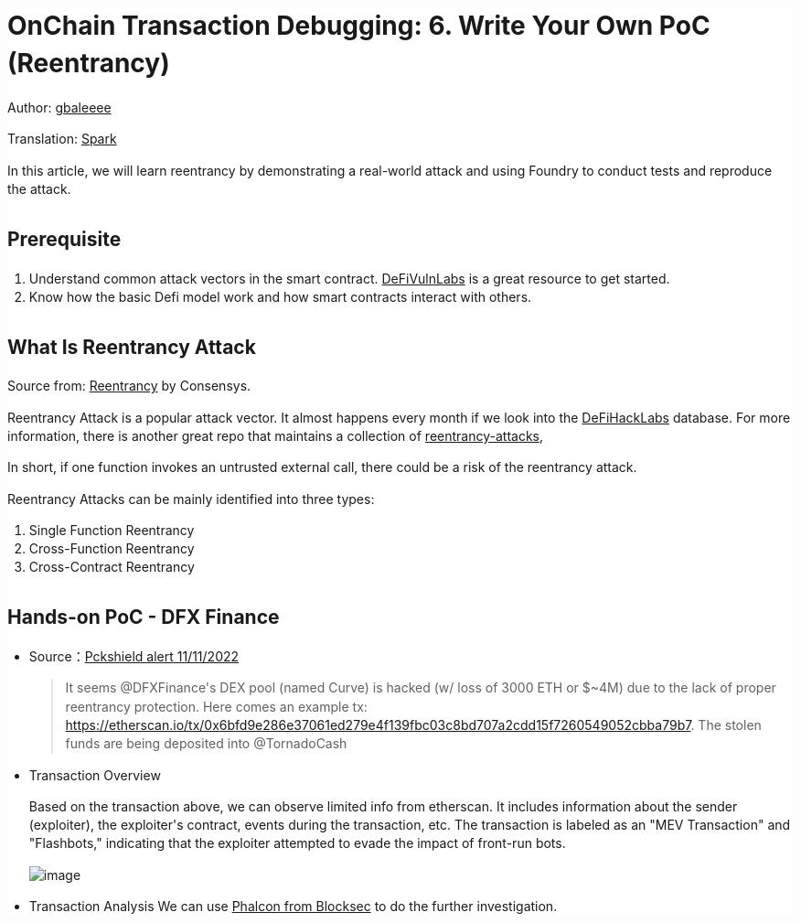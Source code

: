 # OnChain Transaction Debugging: 6. Write Your Own PoC (Reentrancy)

Author: [gbaleeee](https://twitter.com/gbaleeeee)

Translation: [Spark](https://twitter.com/SparkToday00)

In this article, we will learn reentrancy by demonstrating a real-world attack and using Foundry to conduct tests and reproduce the attack.

## Prerequisite
1. Understand common attack vectors in the smart contract. [DeFiVulnLabs](https://github.com/SunWeb3Sec/DeFiVulnLabs) is a great resource to get started.
2. Know how the basic Defi model work and how smart contracts interact with others.

## What Is Reentrancy Attack

Source from: [Reentrancy](https://consensys.github.io/smart-contract-best-practices/attacks/reentrancy/) by Consensys.

Reentrancy Attack is a popular attack vector. It almost happens every month if we look into the [DeFiHackLabs](https://github.com/SunWeb3Sec/DeFiHackLabs) database. For more information, there is another great repo that maintains a collection of [reentrancy-attacks](https://github.com/pcaversaccio/reentrancy-attacks),

In short, if one function invokes an untrusted external call, there could be a risk of the reentrancy attack.

Reentrancy Attacks can be mainly identified into three types:
1. Single Function Reentrancy
2. Cross-Function Reentrancy
3. Cross-Contract Reentrancy


## Hands-on PoC - DFX Finance

- Source：[Pckshield alert 11/11/2022](https://twitter.com/peckshield/status/1590831589004816384)
  > It seems @DFXFinance's DEX pool (named Curve) is hacked (w/ loss of 3000 ETH or $~4M) due to the lack of proper reentrancy protection. Here comes an example tx: https://etherscan.io/tx/0x6bfd9e286e37061ed279e4f139fbc03c8bd707a2cdd15f7260549052cbba79b7. The stolen funds are being deposited into @TornadoCash

- Transaction Overview

  Based on the transaction above, we can observe limited info from etherscan. It includes information about the sender (exploiter), the exploiter's contract, events during the transaction, etc. The transaction is labeled as an "MEV Transaction" and "Flashbots," indicating that the exploiter attempted to evade the impact of front-run bots.
  
  ![image](https://user-images.githubusercontent.com/53768199/215320542-a7798698-3fd4-4acf-90bf-263d37379795.png)  
  
- Transaction Analysis
  We can use [Phalcon from Blocksec](https://phalcon.blocksec.com/tx/eth/0x6bfd9e286e37061ed279e4f139fbc03c8bd707a2cdd15f7260549052cbba79b7) to do the further investigation.

